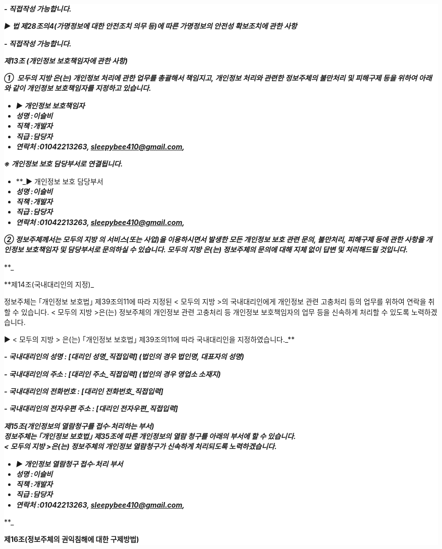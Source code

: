 **_- 직접작성 가능합니다._** 

**_▶ 법 제28조의4(가명정보에 대한 안전조치 의무 등)에 따른 가명정보의 안전성 확보조치에 관한 사항_**

**_- 직접작성 가능합니다._** 

**_**제13조 (개인정보 보호책임자에 관한 사항)**_** 

**_①  모두의 지방 은(는) 개인정보 처리에 관한 업무를 총괄해서 책임지고, 개인정보 처리와 관련한 정보주체의 불만처리 및 피해구제 등을 위하여 아래와 같이 개인정보 보호책임자를 지정하고 있습니다._**

-   **_▶ 개인정보 보호책임자_** 
-   **_성명 :이슬비_**
-   **_직책 :개발자_**
-   **_직급 :담당자_**
-   **_연락처 :01042213263, sleepybee410@gmail.com,_** 

**_※ 개인정보 보호 담당부서로 연결됩니다._**

-   **_▶ 개인정보 보호 담당부서
-   **_성명 :이슬비_**
-   **_직책 :개발자_**
-   **_직급 :담당자_**
-   **_연락처 :01042213263, sleepybee410@gmail.com,_** 

**_② 정보주체께서는 모두의 지방 의 서비스(또는 사업)을 이용하시면서 발생한 모든 개인정보 보호 관련 문의, 불만처리, 피해구제 등에 관한 사항을 개인정보 보호책임자 및 담당부서로 문의하실 수 있습니다. 모두의 지방 은(는) 정보주체의 문의에 대해 지체 없이 답변 및 처리해드릴 것입니다._**

**_  
  

**제14조(국내대리인의 지정)_  
  
정보주체는 ｢개인정보 보호법｣ 제39조의11에 따라 지정된 < 모두의 지방 >의 국내대리인에게 개인정보 관련 고충처리 등의 업무를 위하여 연락을 취할 수 있습니다. < 모두의 지방 >은(는) 정보주체의 개인정보 관련 고충처리 등 개인정보 보호책임자의 업무 등을 신속하게 처리할 수 있도록 노력하겠습니다.   
  
▶ < 모두의 지방 > 은(는) ｢개인정보 보호법｣ 제39조의11에 따라 국내대리인을 지정하였습니다._**

**_- 국내대리인의 성명 : [대리인 성명_직접입력] (법인의 경우 법인명, 대표자의 성명)_**

**_- 국내대리인의 주소 : [대리인 주소_직접입력] (법인의 경우 영업소 소재지)_**

**_- 국내대리인의 전화번호 : [대리인 전화번호_직접입력]_**

**_- 국내대리인의 전자우편 주소 : [대리인 전자우편_직접입력]_**

**_**제15조(개인정보의 열람청구를 접수·처리하는 부서)  
정보주체는 ｢개인정보 보호법｣ 제35조에 따른 개인정보의 열람 청구를 아래의 부서에 할 수 있습니다.  
< 모두의 지방 >은(는) 정보주체의 개인정보 열람청구가 신속하게 처리되도록 노력하겠습니다.**_** 

-   **_▶ 개인정보 열람청구 접수·처리 부서_** 
-   **_성명 :이슬비_**
-   **_직책 :개발자_**
-   **_직급 :담당자_**
-   **_연락처 :01042213263, sleepybee410@gmail.com,_** 

**_  
  

**제16조(정보주체의 권익침해에 대한 구제방법)**
